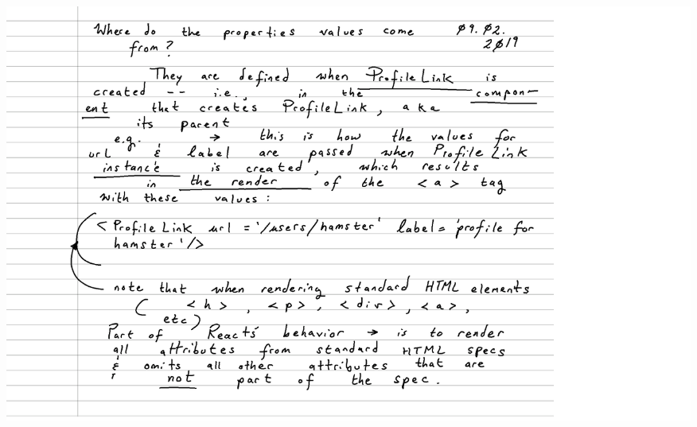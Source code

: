   <img src="https://github.com/stan-alam/ReactWorkspace/blob/develop/CoreReact/png/03/coreReact03%20-%2012.png" width="80%" height="80%">
</a>

<a>